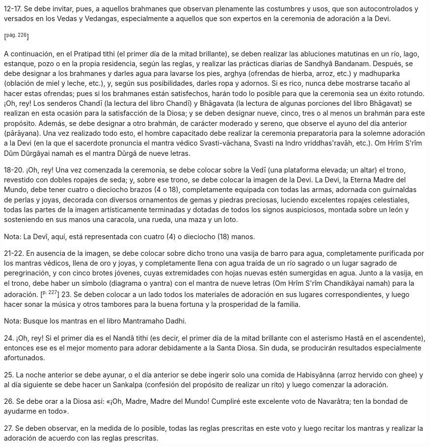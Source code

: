 12-17. Se debe invitar, pues, a aquellos brahmanes que observan plenamente las costumbres y usos, que son autocontrolados y versados ​​en los Vedas y Vedangas, especialmente a aquellos que son expertos en la ceremonia de adoración a la Devi.

<span id="p226">[<sup><small>pág. 226</small></sup>]</span>

A continuación, en el Pratipad tithi (el primer día de la mitad brillante), se deben realizar las abluciones matutinas en un río, lago, estanque, pozo o en la propia residencia, según las reglas, y realizar las prácticas diarias de Sandhyâ Bandanam. Después, se debe designar a los brahmanes y darles agua para lavarse los pies, arghya (ofrendas de hierba, arroz, etc.) y madhuparka (oblación de miel y leche, etc.), y, según sus posibilidades, darles ropa y adornos. Si es rico, nunca debe mostrarse tacaño al hacer estas ofrendas; pues si los brahmanes están satisfechos, harán todo lo posible para que la ceremonia sea un éxito rotundo. ¡Oh, rey! Los senderos Chandī (la lectura del libro Chandī) y Bhāgavata (la lectura de algunas porciones del libro Bhāgavat) se realizan en esta ocasión para la satisfacción de la Diosa; y se deben designar nueve, cinco, tres o al menos un brahmán para este propósito. Además, se debe designar a otro brahmán, de carácter moderado y sereno, que observe el ayuno del día anterior (pārāyana). Una vez realizado todo esto, el hombre capacitado debe realizar la ceremonia preparatoria para la solemne adoración a la Devi (en la que el sacerdote pronuncia el mantra védico Svasti-vāchana, Svasti na Indro vriddhas'ravāh, etc.). Om Hrîm S'rîm Dûm Dûrgâyai namah es el mantra Dûrgâ de nueve letras.

18-20. ¡Oh, rey! Una vez comenzada la ceremonia, se debe colocar sobre la Vedī (una plataforma elevada; un altar) el trono, revestido con dobles ropajes de seda; y, sobre ese trono, se debe colocar la imagen de la Devi. La Devi, la Eterna Madre del Mundo, debe tener cuatro o dieciocho brazos (4 o 18), completamente equipada con todas las armas, adornada con guirnaldas de perlas y joyas, decorada con diversos ornamentos de gemas y piedras preciosas, luciendo excelentes ropajes celestiales, todas las partes de la imagen artísticamente terminadas y dotadas de todos los signos auspiciosos, montada sobre un león y sosteniendo en sus manos una caracola, una rueda, una maza y un loto.

Nota: La Devî, aquí, está representada con cuatro (4) o dieciocho (18) manos.

21-22. En ausencia de la imagen, se debe colocar sobre dicho trono una vasija de barro para agua, completamente purificada por los mantras védicos, llena de oro y joyas, y completamente llena con agua traída de un río sagrado o un lugar sagrado de peregrinación, y con cinco brotes jóvenes, cuyas extremidades con hojas nuevas estén sumergidas en agua. Junto a la vasija, en el trono, debe haber un símbolo (diagrama o yantra) con el mantra de nueve letras (Om Hrîm S'rîm Chandikâyai namah) para la adoración. <span id="p227">[<sup><small>p. 227</small></sup>]</span> 23\. Se deben colocar a un lado todos los materiales de adoración en sus lugares correspondientes, y luego hacer sonar la música y otros tambores para la buena fortuna y la prosperidad de la familia.

Nota: Busque los mantras en el libro Mantramaho Dadhi.

24\. ¡Oh, rey! Si el primer día es el Nandâ tithi (es decir, el primer día de la mitad brillante con el asterismo Hastâ en el ascendente), entonces ese es el mejor momento para adorar debidamente a la Santa Diosa. Sin duda, se producirán resultados especialmente afortunados.

25\. La noche anterior se debe ayunar, o el día anterior se debe ingerir solo una comida de Habisyânna (arroz hervido con ghee) y al día siguiente se debe hacer un Sankalpa (confesión del propósito de realizar un rito) y luego comenzar la adoración.

26\. Se debe orar a la Diosa así: «¡Oh, Madre, Madre del Mundo! Cumpliré este excelente voto de Navarâtra; ten la bondad de ayudarme en todo».

27\. Se deben observar, en la medida de lo posible, todas las reglas prescritas en este voto y luego recitar los mantras y realizar la adoración de acuerdo con las reglas prescritas.
